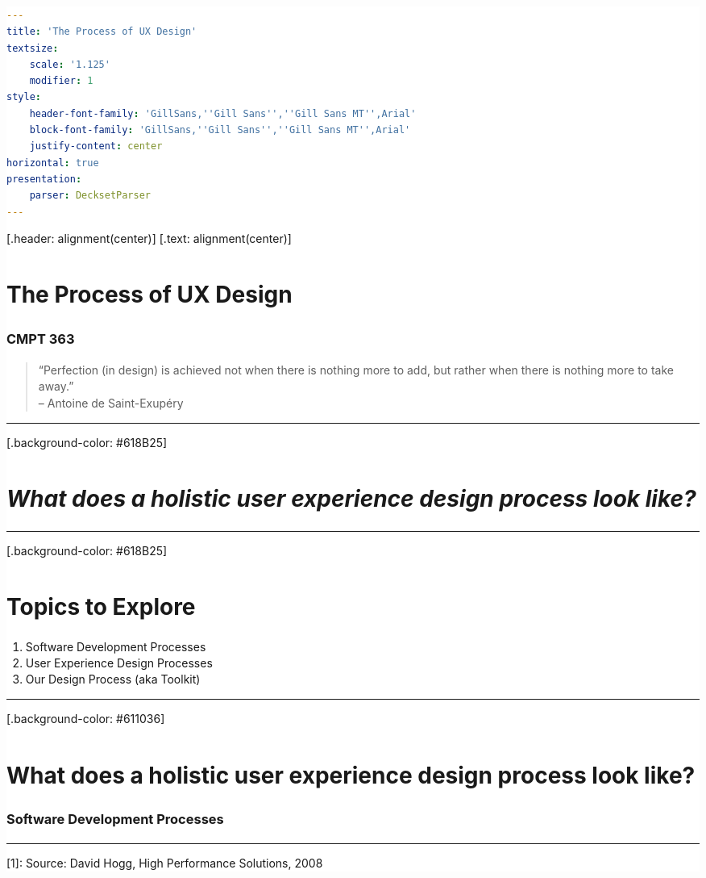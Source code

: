 ```yaml
---
title: 'The Process of UX Design'
textsize:
    scale: '1.125'
    modifier: 1
style:
    header-font-family: 'GillSans,''Gill Sans'',''Gill Sans MT'',Arial'
    block-font-family: 'GillSans,''Gill Sans'',''Gill Sans MT'',Arial'
    justify-content: center
horizontal: true
presentation:
    parser: DecksetParser
---
```


[.header: alignment(center)]
[.text: alignment(center)]

# The Process of UX Design

### CMPT 363

> “Perfection (in design) is achieved not when there is nothing more to add, but rather when there is nothing more to take away.”  
– Antoine de Saint-Exupéry

---

[.background-color: #618B25]

# _What does a holistic user experience design process look like?_

---

[.background-color: #618B25]

# Topics to Explore   

1. Software Development Processes   
2. User Experience Design Processes   
3. Our Design Process (aka Toolkit)

---

[.background-color: #611036]

# What does a holistic user experience design process look like?
### Software Development Processes

---

[1]: Source: David Hogg, High Performance Solutions, 2008